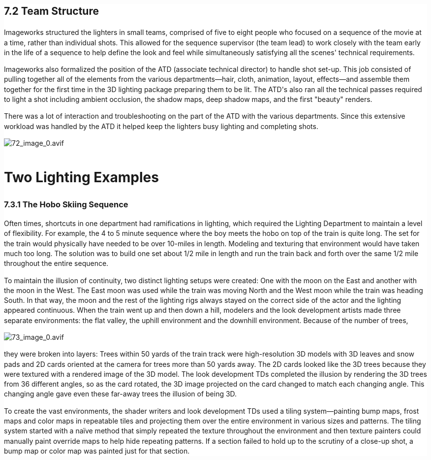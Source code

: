 ## 7.2 Team Structure

Imageworks structured the lighters in small teams, comprised of five to eight people who focused on a sequence of the movie at a time, rather than individual shots.  This allowed for the sequence supervisor (the team lead) to work closely with the team early in the life of a sequence to help define the look and feel while simultaneously satisfying all the scenes' technical requirements.

Imageworks also formalized the position of the ATD (associate technical director) to handle shot set-up.  This job consisted of pulling together all of the elements from the various departments—hair, cloth, animation, layout, effects—and assemble them together for the first time in the 3D lighting package preparing them to be lit.  The ATD's also ran all the technical passes required to light a shot including ambient occlusion, the shadow maps, deep shadow maps, and the first "beauty" renders.

There was a lot of interaction and troubleshooting on the part of the ATD with the various departments.  Since this extensive workload was handled by the ATD it helped keep the lighters busy lighting and completing shots.

![72_image_0.avif](72_image_0.avif)

# Two Lighting Examples

### 7.3.1 The Hobo Skiing Sequence

Often times, shortcuts in one department had ramifications in lighting, which required the Lighting Department to maintain a level of flexibility. For example, the 4 to 5 minute sequence where the boy meets the hobo on top of the train is quite long.  The set for the train would physically have needed to be over 10-miles in length. Modeling and texturing that environment would have taken much too long.  The solution was to build one set about 1/2 mile in length and run the train back and forth over the same 1/2 mile throughout the entire sequence.

To maintain the illusion of continuity, two distinct lighting setups were created:  One with the moon on the East and another with the moon in the West.  The East moon was used while the train was moving North and the West moon while the train was heading South.  In that way, the moon and the rest of the lighting rigs always stayed on the correct side of the actor and the lighting appeared continuous. When the train went up and then down a hill, modelers and the look development artists made three separate environments:  the flat valley, the uphill environment and the downhill environment.  Because of the number of trees,

![73_image_0.avif](73_image_0.avif)

they were broken into layers:  Trees within 50 yards of the train track were high-resolution 3D models with 3D leaves and snow pads and 2D
cards oriented at the camera for trees more than 50 yards away.  The 2D cards looked like the 3D
trees because they were textured with a rendered image of the 3D model.  The look development TDs completed the illusion by rendering the 3D
trees from 36 different angles, so as the card rotated, the 3D image projected on the card changed to match each changing angle.  This changing angle gave even these far-away trees the illusion of being 3D.

To create the vast environments, the shader writers and look development TDs used a tiling system—painting bump maps, frost maps and color maps in repeatable tiles and projecting them over the entire environment in various sizes and patterns.  The tiling system started with a naïve method that simply repeated the texture throughout the environment and then texture painters could manually paint override maps to help hide repeating patterns.  If a section failed to hold up to the scrutiny of a close-up shot, a bump map or color map was painted just for that section.
